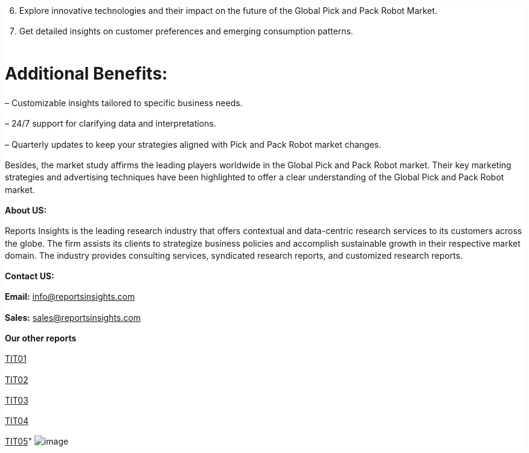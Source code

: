 6. Explore innovative technologies and their impact on the future of the Global Pick and Pack Robot Market.

7. Get detailed insights on customer preferences and emerging consumption patterns.

# <strong>Additional Benefits:</strong>

– Customizable insights tailored to specific business needs.

– 24/7 support for clarifying data and interpretations.

– Quarterly updates to keep your strategies aligned with Pick and Pack Robot market changes.

Besides, the market study affirms the leading players worldwide in the Global Pick and Pack Robot market. Their key marketing strategies and advertising techniques have been highlighted to offer a clear understanding of the Global Pick and Pack Robot market.

<strong><strong>About US</strong>:</strong>

Reports Insights is the leading research industry that offers contextual and data-centric research services to its customers across the globe. The firm assists its clients to strategize business policies and accomplish sustainable growth in their respective market domain. The industry provides consulting services, syndicated research reports, and customized research reports.

<strong>Contact US:</strong>

<p class=><b>Email:</b> <a href=mailto:info@reportsinsights.com>info@reportsinsights.com</a></p>
<p class=><b>Sales:</b> <a href=mailto:sales@reportsinsights.com>sales@reportsinsights.com</a></p>

<strong>Our other reports</strong>

<a href=LIN01>TIT01</a>

<a href=LIN02>TIT02</a>

<a href=LIN03>TIT03</a>

<a href=LIN04>TIT04</a>

<a href=LIN05>TIT05</a>"
![image](https://github.com/user-attachments/assets/496b0b40-6e47-440c-9655-96a3eb4b2659)
